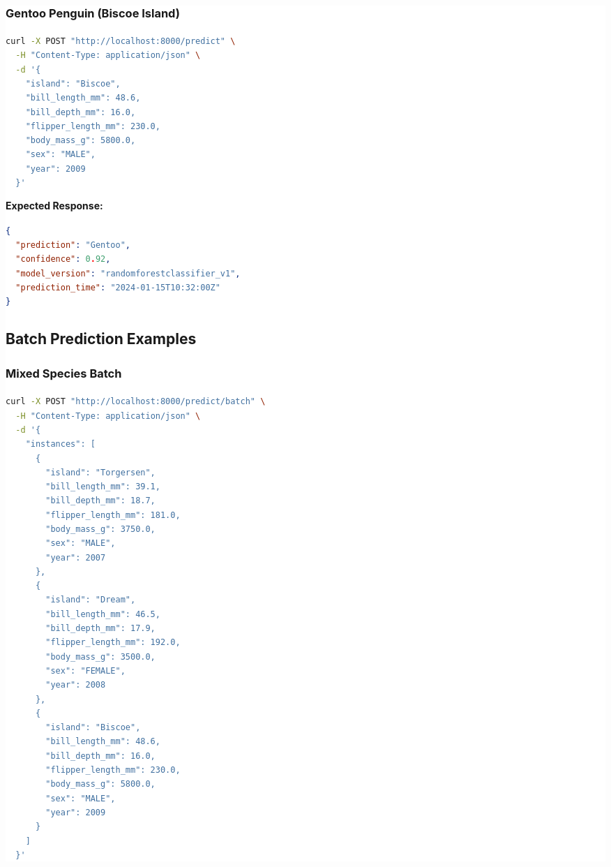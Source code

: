 ### Gentoo Penguin (Biscoe Island)
```bash
curl -X POST "http://localhost:8000/predict" \
  -H "Content-Type: application/json" \
  -d '{
    "island": "Biscoe",
    "bill_length_mm": 48.6,
    "bill_depth_mm": 16.0,
    "flipper_length_mm": 230.0,
    "body_mass_g": 5800.0,
    "sex": "MALE",
    "year": 2009
  }'
```

**Expected Response:**
```json
{
  "prediction": "Gentoo",
  "confidence": 0.92,
  "model_version": "randomforestclassifier_v1",
  "prediction_time": "2024-01-15T10:32:00Z"
}
```

## Batch Prediction Examples

### Mixed Species Batch
```bash
curl -X POST "http://localhost:8000/predict/batch" \
  -H "Content-Type: application/json" \
  -d '{
    "instances": [
      {
        "island": "Torgersen",
        "bill_length_mm": 39.1,
        "bill_depth_mm": 18.7,
        "flipper_length_mm": 181.0,
        "body_mass_g": 3750.0,
        "sex": "MALE",
        "year": 2007
      },
      {
        "island": "Dream",
        "bill_length_mm": 46.5,
        "bill_depth_mm": 17.9,
        "flipper_length_mm": 192.0,
        "body_mass_g": 3500.0,
        "sex": "FEMALE",
        "year": 2008
      },
      {
        "island": "Biscoe",
        "bill_length_mm": 48.6,
        "bill_depth_mm": 16.0,
        "flipper_length_mm": 230.0,
        "body_mass_g": 5800.0,
        "sex": "MALE",
        "year": 2009
      }
    ]
  }'
```
